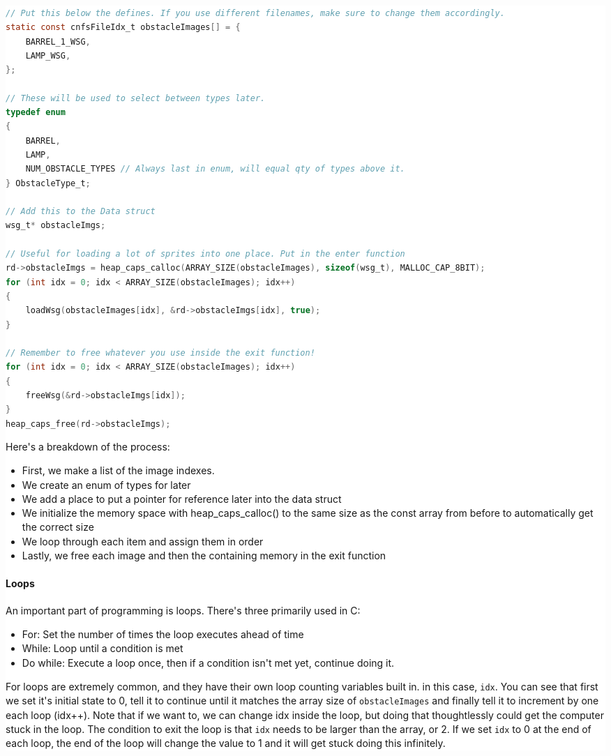 ```C
// Put this below the defines. If you use different filenames, make sure to change them accordingly.
static const cnfsFileIdx_t obstacleImages[] = {
    BARREL_1_WSG,
    LAMP_WSG,
};

// These will be used to select between types later.
typedef enum
{
    BARREL,
    LAMP,
    NUM_OBSTACLE_TYPES // Always last in enum, will equal qty of types above it.
} ObstacleType_t;

// Add this to the Data struct
wsg_t* obstacleImgs;

// Useful for loading a lot of sprites into one place. Put in the enter function
rd->obstacleImgs = heap_caps_calloc(ARRAY_SIZE(obstacleImages), sizeof(wsg_t), MALLOC_CAP_8BIT);
for (int idx = 0; idx < ARRAY_SIZE(obstacleImages); idx++)
{
    loadWsg(obstacleImages[idx], &rd->obstacleImgs[idx], true);
}

// Remember to free whatever you use inside the exit function!
for (int idx = 0; idx < ARRAY_SIZE(obstacleImages); idx++)
{
    freeWsg(&rd->obstacleImgs[idx]);
}
heap_caps_free(rd->obstacleImgs);
```

Here's a breakdown of the process:

- First, we make a list of the image indexes.
- We create an enum of types for later
- We add a place to put a pointer for reference later into the data struct
- We initialize the memory space with heap_caps_calloc() to the same size as the const array from before to automatically get the correct size
- We loop through each item and assign them in order
- Lastly, we free each image and then the containing memory in the exit function

#### Loops

An important part of programming is loops. There's three primarily used in C:

- For: Set the number of times the loop executes ahead of time
- While: Loop until a condition is met
- Do while: Execute a loop once, then if a condition isn't met yet, continue doing it.

For loops are extremely common, and they have their own loop counting variables built in. in this case, `idx`. You can see that first we set it's initial state to 0, tell it to continue until it matches the array size of `obstacleImages` and finally tell it to increment by one each loop (idx++). Note that if we want to, we can change idx inside the loop, but doing that thoughtlessly could get the computer stuck in the loop. The condition to exit the loop is that `idx` needs to be larger than the array, or 2. If we set `idx` to 0 at the end of each loop, the end of the loop will change the value to 1 and it will get stuck doing this infinitely.
